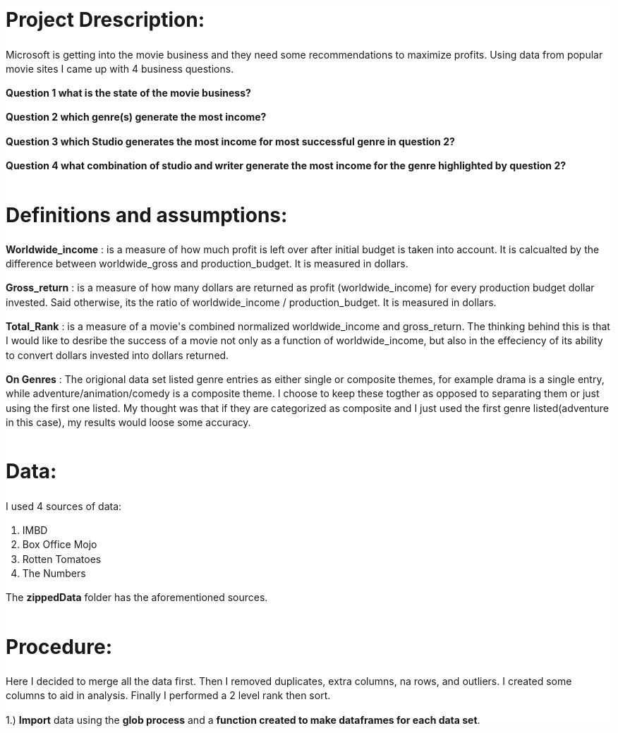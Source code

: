 # Project Drescription:
Microsoft is getting into the movie business and they need some recommendations to maximize profits. Using data from popular movie sites I came up with 4 business questions. 

**Question 1 what is the state of the movie business?**

**Question 2 which genre(s) generate the most income?**

**Question 3 which Studio generates the most income for most successful genre in question 2?**

**Question 4 what combination of studio and writer generate the most income for the genre highlighted by question 2?**

# Definitions and assumptions:

**Worldwide_income** : is a measure of how much profit is left over after initial budget is taken into account. It is calcualted by the difference between worldwide_gross and production_budget. It is measured in dollars.  

**Gross_return** : is a measure of how many dollars are returned as profit (worldwide_income) for every production budget dollar invested. Said otherwise, its the ratio of worldwide_income / production_budget. It is measured in dollars. 

**Total_Rank** : is a measure of a movie's combined normalized worldwide_income and gross_return. The thinking behind this is that I would like to desribe the success of a movie not only as a function of worldwide_income, but also in the effeciency of its ability to convert dollars invested into dollars returned. 

**On Genres** : The origional data set listed genre entries as either single or composite themes, for example drama is a single entry, while adventure/animation/comedy is a composite theme. I choose to keep these togther as opposed to separating them or just using the first one listed. My thought was that if they are categorized as composite and I just used the first genre listed(adventure in this case), my results would loose some accuracy.

# Data:

I used 4 sources of data:

1. IMBD
2. Box Office Mojo
3. Rotten Tomatoes
4. The Numbers

The **zippedData** folder has the aforementioned sources. 

# Procedure:

Here I decided to merge all the data first. Then I removed duplicates, extra columns, na rows, and outliers. I created some columns to aid in analysis. Finally I performed a 2 level rank then sort. 

1.) **Import** data using the **glob process** and a **function created to make dataframes for each data set**.
